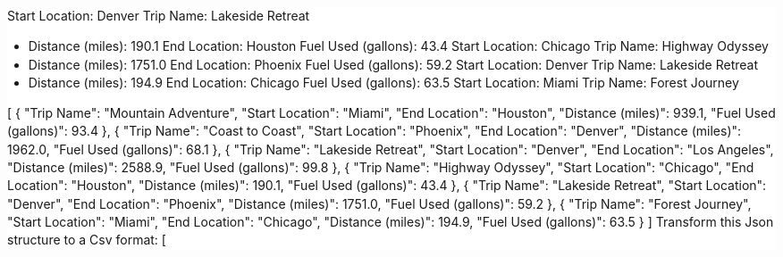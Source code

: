   Start Location: Denver
  Trip Name: Lakeside Retreat
- Distance (miles): 190.1
  End Location: Houston
  Fuel Used (gallons): 43.4
  Start Location: Chicago
  Trip Name: Highway Odyssey
- Distance (miles): 1751.0
  End Location: Phoenix
  Fuel Used (gallons): 59.2
  Start Location: Denver
  Trip Name: Lakeside Retreat
- Distance (miles): 194.9
  End Location: Chicago
  Fuel Used (gallons): 63.5
  Start Location: Miami
  Trip Name: Forest Journey
<start>
[
    {
        "Trip Name": "Mountain Adventure",
        "Start Location": "Miami",
        "End Location": "Houston",
        "Distance (miles)": 939.1,
        "Fuel Used (gallons)": 93.4
    },
    {
        "Trip Name": "Coast to Coast",
        "Start Location": "Phoenix",
        "End Location": "Denver",
        "Distance (miles)": 1962.0,
        "Fuel Used (gallons)": 68.1
    },
    {
        "Trip Name": "Lakeside Retreat",
        "Start Location": "Denver",
        "End Location": "Los Angeles",
        "Distance (miles)": 2588.9,
        "Fuel Used (gallons)": 99.8
    },
    {
        "Trip Name": "Highway Odyssey",
        "Start Location": "Chicago",
        "End Location": "Houston",
        "Distance (miles)": 190.1,
        "Fuel Used (gallons)": 43.4
    },
    {
        "Trip Name": "Lakeside Retreat",
        "Start Location": "Denver",
        "End Location": "Phoenix",
        "Distance (miles)": 1751.0,
        "Fuel Used (gallons)": 59.2
    },
    {
        "Trip Name": "Forest Journey",
        "Start Location": "Miami",
        "End Location": "Chicago",
        "Distance (miles)": 194.9,
        "Fuel Used (gallons)": 63.5
    }
]
<end>Transform this Json structure to a Csv format:
[